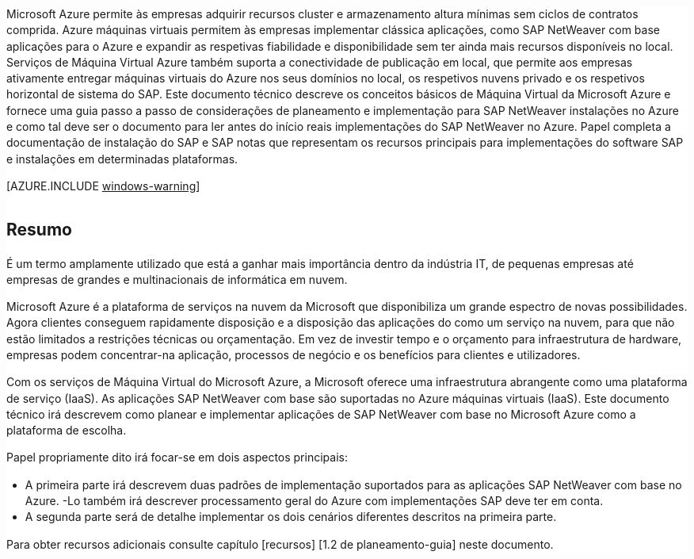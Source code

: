 [virtual-networks-static-private-ip-arm-pportal]:../virtual-network/virtual-networks-static-private-ip-arm-pportal.md
[virtual-networks-udr-overview]:../virtual-network/virtual-networks-udr-overview.md
[vpn-gateway-about-vpn-devices]:../vpn-gateway/vpn-gateway-about-vpn-devices.md
[vpn-gateway-create-site-to-site-rm-powershell]:../vpn-gateway/vpn-gateway-create-site-to-site-rm-powershell.md
[vpn-gateway-cross-premises-options]:../vpn-gateway/vpn-gateway-plan-design.md
[vpn-gateway-site-to-site-create]:../vpn-gateway/vpn-gateway-howto-site-to-site-resource-manager-portal.md
[vpn-gateway-vpn-faq]:../vpn-gateway/vpn-gateway-vpn-faq.md
[xplat-cli]:../xplat-cli-install.md
[xplat-cli-azure-resource-manager]:../xplat-cli-azure-resource-manager.md

Microsoft Azure permite às empresas adquirir recursos cluster e armazenamento altura mínimas sem ciclos de contratos comprida. Azure máquinas virtuais permitem às empresas implementar clássica aplicações, como SAP NetWeaver com base aplicações para o Azure e expandir as respetivas fiabilidade e disponibilidade sem ter ainda mais recursos disponíveis no local. Serviços de Máquina Virtual Azure também suporta a conectividade de publicação em local, que permite aos empresas ativamente entregar máquinas virtuais do Azure nos seus domínios no local, os respetivos nuvens privado e os respetivos horizontal de sistema do SAP.
Este documento técnico descreve os conceitos básicos de Máquina Virtual da Microsoft Azure e fornece uma guia passo a passo de considerações de planeamento e implementação para SAP NetWeaver instalações no Azure e como tal deve ser o documento para ler antes do início reais implementações do SAP NetWeaver no Azure.
Papel completa a documentação de instalação do SAP e SAP notas que representam os recursos principais para implementações do software SAP e instalações em determinadas plataformas.

[AZURE.INCLUDE [windows-warning](../../includes/virtual-machines-linux-sap-warning.md)]

## <a name="summary"></a>Resumo
É um termo amplamente utilizado que está a ganhar mais importância dentro da indústria IT, de pequenas empresas até empresas de grandes e multinacionais de informática em nuvem.

Microsoft Azure é a plataforma de serviços na nuvem da Microsoft que disponibiliza um grande espectro de novas possibilidades. Agora clientes conseguem rapidamente disposição e a disposição das aplicações do como um serviço na nuvem, para que não estão limitados a restrições técnicas ou orçamentação. Em vez de investir tempo e o orçamento para infraestrutura de hardware, empresas podem concentrar-na aplicação, processos de negócio e os benefícios para clientes e utilizadores.

Com os serviços de Máquina Virtual do Microsoft Azure, a Microsoft oferece uma infraestrutura abrangente como uma plataforma de serviço (IaaS). As aplicações SAP NetWeaver com base são suportadas no Azure máquinas virtuais (IaaS). Este documento técnico irá descrevem como planear e implementar aplicações de SAP NetWeaver com base no Microsoft Azure como a plataforma de escolha.

Papel propriamente dito irá focar-se em dois aspectos principais:

* A primeira parte irá descrevem duas padrões de implementação suportados para as aplicações SAP NetWeaver com base no Azure. -Lo também irá descrever processamento geral do Azure com implementações SAP deve ter em conta.
* A segunda parte será de detalhe implementar os dois cenários diferentes descritos na primeira parte.

Para obter recursos adicionais consulte capítulo [recursos] [1.2 de planeamento-guia] neste documento.


[comentário]: <>  (MSSedusch ainda necessário? TODO originalmente uma rede Virtual Azure estava ligado a um grupo de afinidade. Com que uma rede Virtual no Azure tem restrita para a unidade de escala Azure que o grupo afinidade tem atribuído a. No final, isto destina que a rede Virtual foi restrita para os recursos disponíveis na unidade de escala Azure. Esta coluna uma vez que foi alterada e agora redes virtuais Azure pode esticar através de mais do que uma unidade de escala Azure. No entanto, que requer que estão redes virtuais Azure * * não * * associada afinidade grupos já na hora de criação. Já mencionado anteriormente que no oposto recomendações por ano atrás, deverá * * não tirar partido do Azure afinidade grupos deixem * *. Para obter detalhes, consulte o artigo < https://azure.microsoft.com/blog/regional-virtual-networks/>)
[comentário]: <>  (MShermannd TODO não foi possível um artigo que inclui o tópico OpenLDAP + processador;)
[comentário]: <>  (MSSedusch < https://channel9.msdn.com/Blogs/Open/Load-balancing-highly-available-Linux-services-on-Windows-Azure-OpenLDAP-and-MySQL>)
[comentário]: <>  (MSSedusch – obter mais informações podem ser encontradas aqui)
[comentário]: <>  (MShermannd TODO ligação já não é válida; Mas processador não mesmo assim é suportada - pode consultar a hiperligação seguinte abaixo)
[comentário]: <>  (MSSedusch – < http://msdn.microsoft.com/library/azure/dn133798.aspx>.)
[comentário]: <>  (Ponto de TODO MShermannd para o Site não é suportada ainda com processador)
[comentário]: <>  (MSSedusch – < https://azure.microsoft.com/documentation/articles/vpn-gateway-point-to-site-create/>)
[comentário]: <> (MShermannd TODO encontrados sem ligação de docu processador)
[comentário]: <>  (MSSedusch * < https://azure.microsoft.com/documentation/articles/virtual-networks-create-vnet-arm-pportal/>)
[comentário]: <>  (MSSedusch * < https://azure.microsoft.com/documentation/articles/virtual-machines-windows-tutorial/>)
[comentário]: <>  (MShermannd TODO o que sobre a automatização do serviço para SAP VMs?)
[comentário]: <>  (Implementação de MSSedusch do vários SO VMs entretanto possíveis)
[comentário]: <>  (MSSedusch também qualquer tipo de automatização de implementação não é possível fazer com o portal do Azure. Tarefas como script de implementação do VMs vários não é possível através do Portal do Azure.) 
[comentário]: <>  (MShermannd TODO descrevem comando clip novo durante o ensaio)
[comentário]: <>  (MSSedusch > ver mais detalhes aqui:)
[comentário]: <>  (MShermannd TODO primeira hiperligação é sobre o modelo clássico. Encontrámos um artigo Azure docu)
[comentário]: <>  (MSSedusch >< https://azure.microsoft.com/documentation/articles/virtual-machines-create-upload-vhd-windows-server/>)
[comentário]: <>  (MSSedusch >< http://blogs.technet.com/b/blainbar/archive/2014/09/12/modernizing-your-infrastructure-with-hybrid-cloud-using-custom-vm-images-and-resource-groups-in-microsoft-azure-part-21-blain-barton.aspx>)
[comentário]: <>  (MShermannd TODO tem de verificar se o clip também converte estáticos)